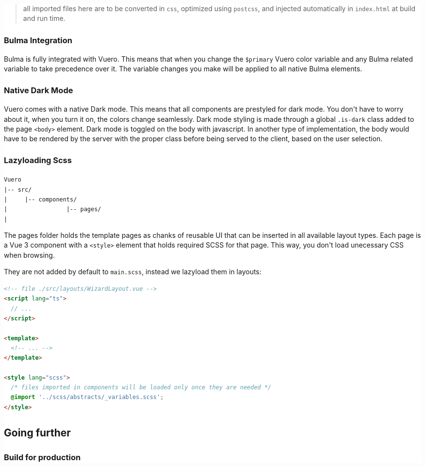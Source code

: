 > all imported files here are to be converted in `css`, optimized using `postcss`, and injected automatically in `index.html` at build and run time.

### Bulma Integration

Bulma is fully integrated with Vuero. This means that when you change the `$primary` Vuero color variable and any Bulma related variable to take precedence over it. The variable changes you make will be applied to all native Bulma elements.

### Native Dark Mode

Vuero comes with a native Dark mode. This means that all components are prestyled for dark mode. You don't have to worry about it, when you turn it on, the colors change seamlessly. Dark mode styling is made through a global `.is-dark` class added to the page `<body>` element. Dark mode is toggled on the body with javascript. In another type of implementation, the body would have to be rendered by the server with the proper class before being served to the client, based on the user selection.

### Lazyloading Scss

```
Vuero
|-- src/
|     |-- components/
|                 |-- pages/
|
```

The pages folder holds the template pages as chanks of reusable UI that can be inserted in all available layout types. Each page is a Vue 3 component with a `<style>` element that holds required SCSS for that page. This way, you don't load unecessary CSS when browsing.

They are not added by default to `main.scss`, instead we lazyload them in layouts:

```html
<!-- file ./src/layouts/WizardLayout.vue -->
<script lang="ts">
  // ...
</script>

<template>
  <!-- ... -->
</template>

<style lang="scss">
  /* files imported in components will be loaded only once they are needed */
  @import '../scss/abstracts/_variables.scss';
</style>
```

## Going further

### Build for production
